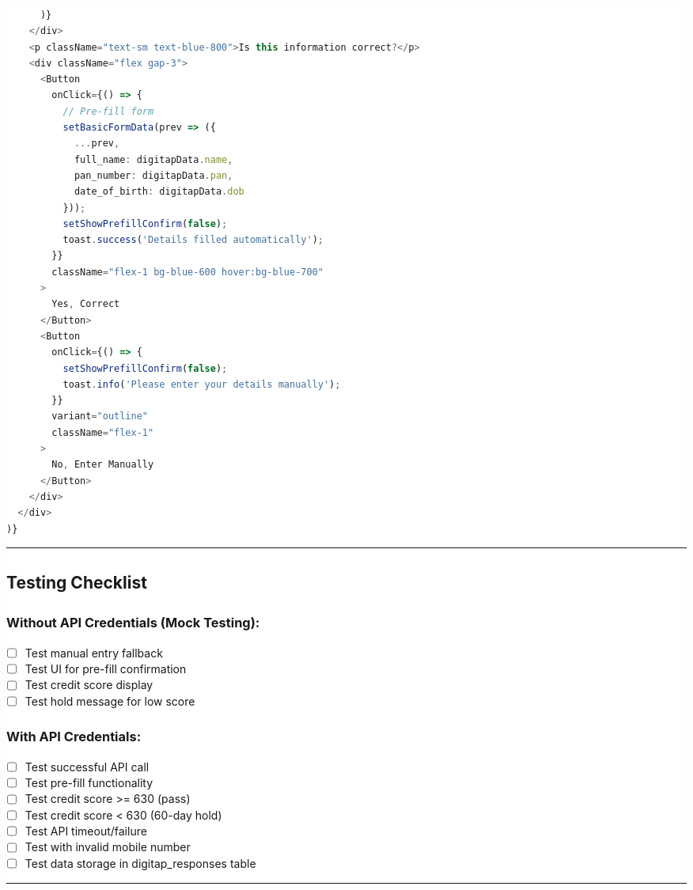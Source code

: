 ```typescript
      )}
    </div>
    <p className="text-sm text-blue-800">Is this information correct?</p>
    <div className="flex gap-3">
      <Button
        onClick={() => {
          // Pre-fill form
          setBasicFormData(prev => ({
            ...prev,
            full_name: digitapData.name,
            pan_number: digitapData.pan,
            date_of_birth: digitapData.dob
          }));
          setShowPrefillConfirm(false);
          toast.success('Details filled automatically');
        }}
        className="flex-1 bg-blue-600 hover:bg-blue-700"
      >
        Yes, Correct
      </Button>
      <Button
        onClick={() => {
          setShowPrefillConfirm(false);
          toast.info('Please enter your details manually');
        }}
        variant="outline"
        className="flex-1"
      >
        No, Enter Manually
      </Button>
    </div>
  </div>
)}
```

---

## Testing Checklist

### Without API Credentials (Mock Testing):
- [ ] Test manual entry fallback
- [ ] Test UI for pre-fill confirmation
- [ ] Test credit score display
- [ ] Test hold message for low score

### With API Credentials:
- [ ] Test successful API call
- [ ] Test pre-fill functionality
- [ ] Test credit score >= 630 (pass)
- [ ] Test credit score < 630 (60-day hold)
- [ ] Test API timeout/failure
- [ ] Test with invalid mobile number
- [ ] Test data storage in digitap_responses table

---